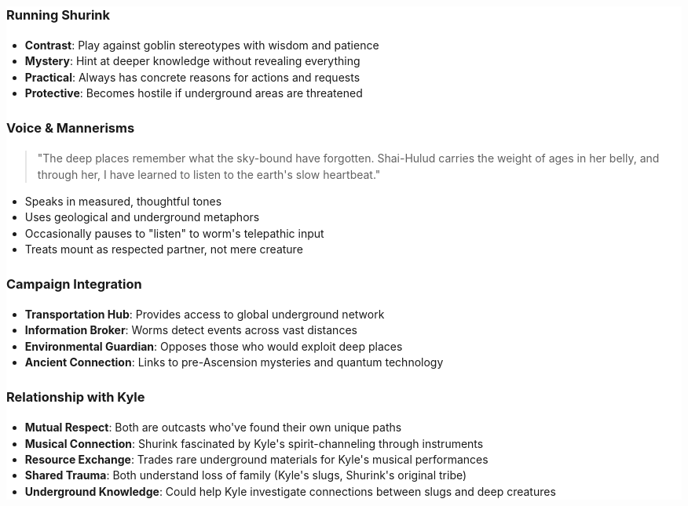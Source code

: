 ### Running Shurink
- **Contrast**: Play against goblin stereotypes with wisdom and patience
- **Mystery**: Hint at deeper knowledge without revealing everything
- **Practical**: Always has concrete reasons for actions and requests
- **Protective**: Becomes hostile if underground areas are threatened

### Voice & Mannerisms
> "The deep places remember what the sky-bound have forgotten. Shai-Hulud carries the weight of ages in her belly, and through her, I have learned to listen to the earth's slow heartbeat."

- Speaks in measured, thoughtful tones
- Uses geological and underground metaphors
- Occasionally pauses to "listen" to worm's telepathic input
- Treats mount as respected partner, not mere creature

### Campaign Integration
- **Transportation Hub**: Provides access to global underground network
- **Information Broker**: Worms detect events across vast distances
- **Environmental Guardian**: Opposes those who would exploit deep places
- **Ancient Connection**: Links to pre-Ascension mysteries and quantum technology

### Relationship with Kyle
- **Mutual Respect**: Both are outcasts who've found their own unique paths
- **Musical Connection**: Shurink fascinated by Kyle's spirit-channeling through instruments
- **Resource Exchange**: Trades rare underground materials for Kyle's musical performances
- **Shared Trauma**: Both understand loss of family (Kyle's slugs, Shurink's original tribe)
- **Underground Knowledge**: Could help Kyle investigate connections between slugs and deep creatures